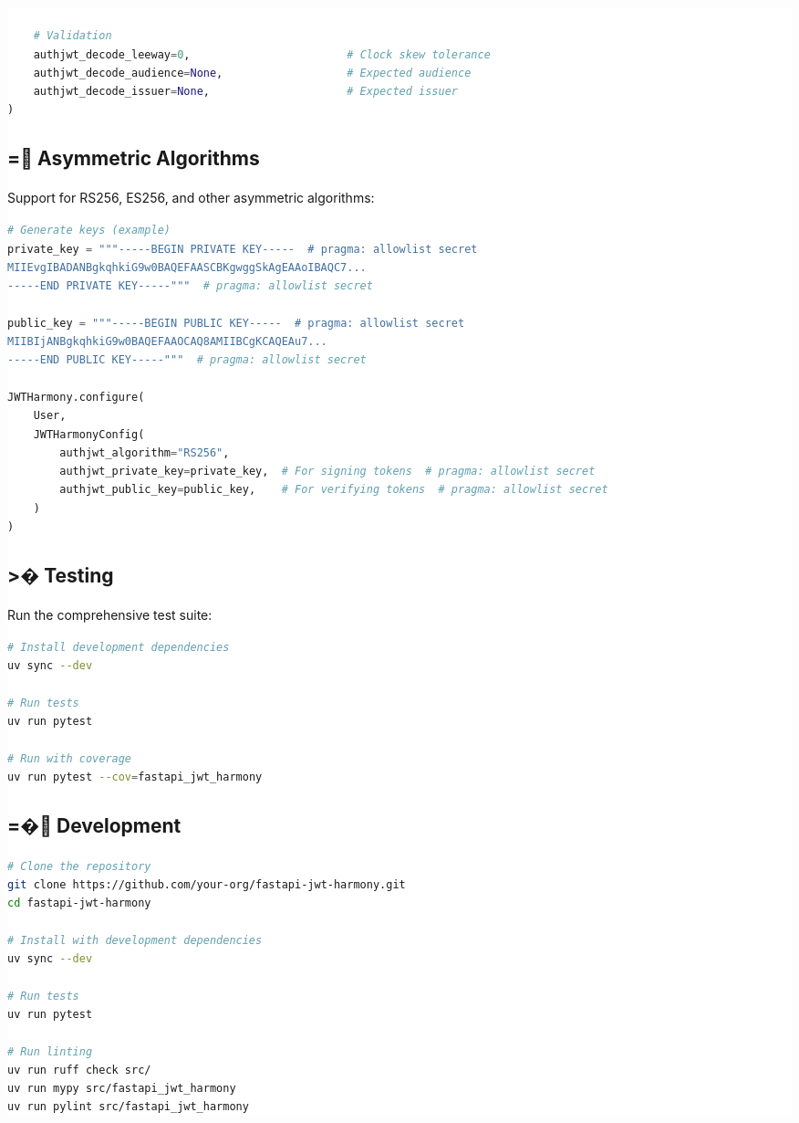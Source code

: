 ```python

    # Validation
    authjwt_decode_leeway=0,                        # Clock skew tolerance
    authjwt_decode_audience=None,                   # Expected audience
    authjwt_decode_issuer=None,                     # Expected issuer
)
```

## = Asymmetric Algorithms

Support for RS256, ES256, and other asymmetric algorithms:

```python
# Generate keys (example)
private_key = """-----BEGIN PRIVATE KEY-----  # pragma: allowlist secret
MIIEvgIBADANBgkqhkiG9w0BAQEFAASCBKgwggSkAgEAAoIBAQC7...
-----END PRIVATE KEY-----"""  # pragma: allowlist secret

public_key = """-----BEGIN PUBLIC KEY-----  # pragma: allowlist secret
MIIBIjANBgkqhkiG9w0BAQEFAAOCAQ8AMIIBCgKCAQEAu7...
-----END PUBLIC KEY-----"""  # pragma: allowlist secret

JWTHarmony.configure(
    User,
    JWTHarmonyConfig(
        authjwt_algorithm="RS256",
        authjwt_private_key=private_key,  # For signing tokens  # pragma: allowlist secret
        authjwt_public_key=public_key,    # For verifying tokens  # pragma: allowlist secret
    )
)
```

## >� Testing

Run the comprehensive test suite:

```bash
# Install development dependencies
uv sync --dev

# Run tests
uv run pytest

# Run with coverage
uv run pytest --cov=fastapi_jwt_harmony
```

## =� Development

```bash
# Clone the repository
git clone https://github.com/your-org/fastapi-jwt-harmony.git
cd fastapi-jwt-harmony

# Install with development dependencies
uv sync --dev

# Run tests
uv run pytest

# Run linting
uv run ruff check src/
uv run mypy src/fastapi_jwt_harmony
uv run pylint src/fastapi_jwt_harmony
```